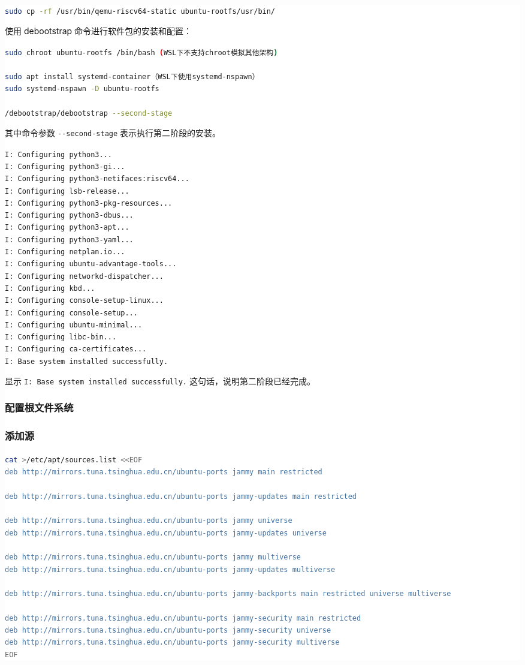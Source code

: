 ```bash
sudo cp -rf /usr/bin/qemu-riscv64-static ubuntu-rootfs/usr/bin/
```

使用 debootstrap 命令进行软件包的安装和配置：

```bash
sudo chroot ubuntu-rootfs /bin/bash (WSL下不支持chroot模拟其他架构)

sudo apt install systemd-container（WSL下使用systemd-nspawn）
sudo systemd-nspawn -D ubuntu-rootfs

/debootstrap/debootstrap --second-stage
```

其中命令参数 `--second-stage` 表示执行第二阶段的安装。

```bash
I: Configuring python3...
I: Configuring python3-gi...
I: Configuring python3-netifaces:riscv64...
I: Configuring lsb-release...
I: Configuring python3-pkg-resources...
I: Configuring python3-dbus...
I: Configuring python3-apt...
I: Configuring python3-yaml...
I: Configuring netplan.io...
I: Configuring ubuntu-advantage-tools...
I: Configuring networkd-dispatcher...
I: Configuring kbd...
I: Configuring console-setup-linux...
I: Configuring console-setup...
I: Configuring ubuntu-minimal...
I: Configuring libc-bin...
I: Configuring ca-certificates...
I: Base system installed successfully.
```

显示 `I: Base system installed successfully.` 这句话，说明第二阶段已经完成。

### 配置根文件系统

### 添加源

```bash
cat >/etc/apt/sources.list <<EOF
deb http://mirrors.tuna.tsinghua.edu.cn/ubuntu-ports jammy main restricted

deb http://mirrors.tuna.tsinghua.edu.cn/ubuntu-ports jammy-updates main restricted

deb http://mirrors.tuna.tsinghua.edu.cn/ubuntu-ports jammy universe
deb http://mirrors.tuna.tsinghua.edu.cn/ubuntu-ports jammy-updates universe

deb http://mirrors.tuna.tsinghua.edu.cn/ubuntu-ports jammy multiverse
deb http://mirrors.tuna.tsinghua.edu.cn/ubuntu-ports jammy-updates multiverse

deb http://mirrors.tuna.tsinghua.edu.cn/ubuntu-ports jammy-backports main restricted universe multiverse

deb http://mirrors.tuna.tsinghua.edu.cn/ubuntu-ports jammy-security main restricted
deb http://mirrors.tuna.tsinghua.edu.cn/ubuntu-ports jammy-security universe
deb http://mirrors.tuna.tsinghua.edu.cn/ubuntu-ports jammy-security multiverse
EOF
```

